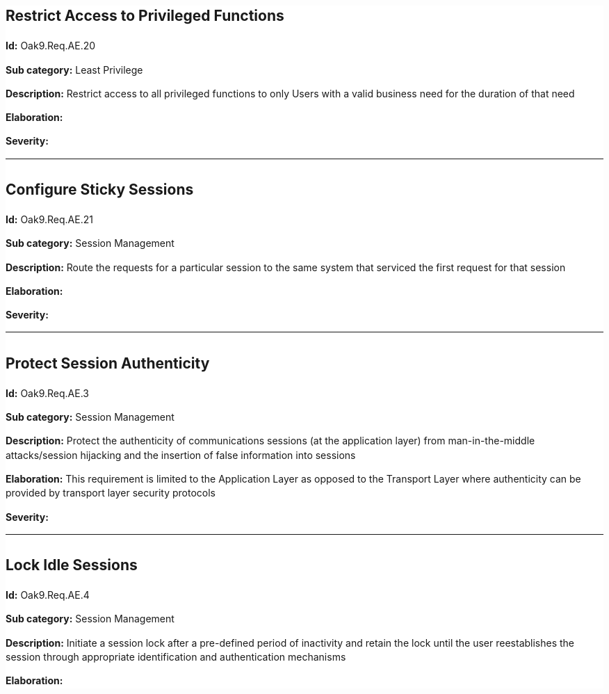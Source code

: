 ## Restrict Access to Privileged Functions

**Id:** Oak9.Req.AE.20

**Sub category:** Least Privilege

**Description:** Restrict access to all privileged functions to only Users with a valid business need for the duration of that need

**Elaboration:** 

**Severity:** 

---

## Configure Sticky Sessions

**Id:** Oak9.Req.AE.21

**Sub category:** Session Management

**Description:** Route the requests for a particular session to the same system that serviced the first request for that session

**Elaboration:** 

**Severity:** 

---

## Protect Session Authenticity

**Id:** Oak9.Req.AE.3

**Sub category:** Session Management

**Description:** Protect the authenticity of communications sessions (at the application layer) from man-in-the-middle attacks/session hijacking and the insertion of false information into sessions

**Elaboration:** This requirement is limited to the Application Layer as opposed to the Transport Layer where authenticity can be provided by transport layer security protocols

**Severity:** 

---

## Lock Idle Sessions

**Id:** Oak9.Req.AE.4

**Sub category:** Session Management

**Description:** Initiate a session lock after a pre-defined period of inactivity and retain the lock until the user reestablishes the session through appropriate identification and authentication mechanisms

**Elaboration:** 
